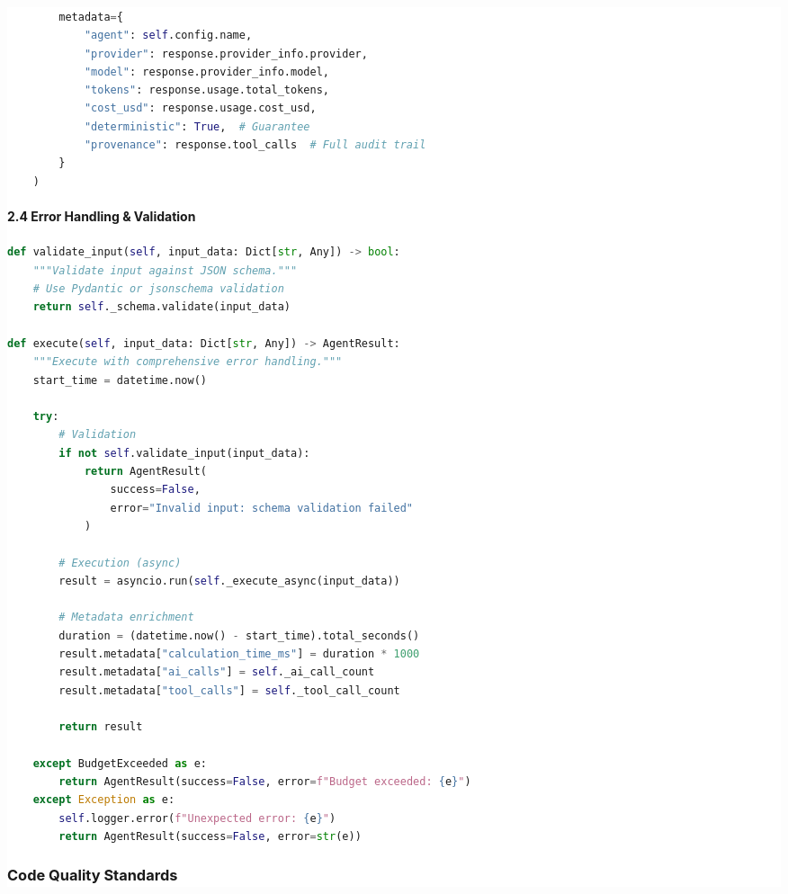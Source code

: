 ```python
        metadata={
            "agent": self.config.name,
            "provider": response.provider_info.provider,
            "model": response.provider_info.model,
            "tokens": response.usage.total_tokens,
            "cost_usd": response.usage.cost_usd,
            "deterministic": True,  # Guarantee
            "provenance": response.tool_calls  # Full audit trail
        }
    )
```

#### 2.4 Error Handling & Validation

```python
def validate_input(self, input_data: Dict[str, Any]) -> bool:
    """Validate input against JSON schema."""
    # Use Pydantic or jsonschema validation
    return self._schema.validate(input_data)

def execute(self, input_data: Dict[str, Any]) -> AgentResult:
    """Execute with comprehensive error handling."""
    start_time = datetime.now()

    try:
        # Validation
        if not self.validate_input(input_data):
            return AgentResult(
                success=False,
                error="Invalid input: schema validation failed"
            )

        # Execution (async)
        result = asyncio.run(self._execute_async(input_data))

        # Metadata enrichment
        duration = (datetime.now() - start_time).total_seconds()
        result.metadata["calculation_time_ms"] = duration * 1000
        result.metadata["ai_calls"] = self._ai_call_count
        result.metadata["tool_calls"] = self._tool_call_count

        return result

    except BudgetExceeded as e:
        return AgentResult(success=False, error=f"Budget exceeded: {e}")
    except Exception as e:
        self.logger.error(f"Unexpected error: {e}")
        return AgentResult(success=False, error=str(e))
```

### Code Quality Standards
